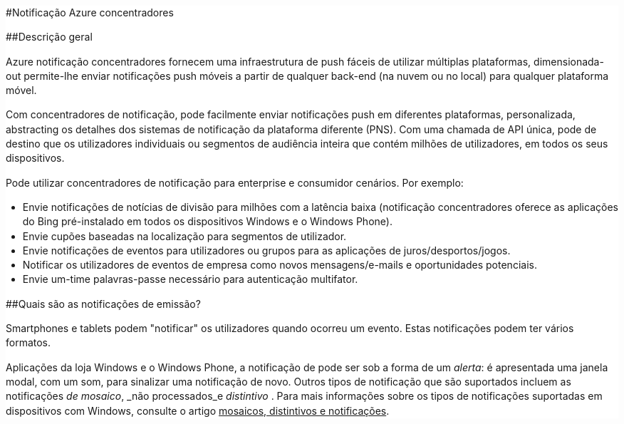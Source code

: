<properties
    pageTitle="Notificação Azure concentradores"
    description="Saiba como utilizar as notificações push no Azure. Exemplos de código escritos c# utilizando a API do .NET."
    authors="ysxu"
    manager="erikre"
    editor=""
    services="notification-hubs"
    documentationCenter=""/>

<tags
    ms.service="notification-hubs"
    ms.workload="mobile"
    ms.tgt_pltfrm="multiple"
    ms.devlang="multiple"
    ms.topic="hero-article"
    ms.date="08/25/2016"
    ms.author="yuaxu"/>


#<a name="azure-notification-hubs"></a>Notificação Azure concentradores

##<a name="overview"></a>Descrição geral

Azure notificação concentradores fornecem uma infraestrutura de push fáceis de utilizar múltiplas plataformas, dimensionada-out permite-lhe enviar notificações push móveis a partir de qualquer back-end (na nuvem ou no local) para qualquer plataforma móvel.

Com concentradores de notificação, pode facilmente enviar notificações push em diferentes plataformas, personalizada, abstracting os detalhes dos sistemas de notificação da plataforma diferente (PNS). Com uma chamada de API única, pode de destino que os utilizadores individuais ou segmentos de audiência inteira que contém milhões de utilizadores, em todos os seus dispositivos.

Pode utilizar concentradores de notificação para enterprise e consumidor cenários. Por exemplo:

- Envie notificações de notícias de divisão para milhões com a latência baixa (notificação concentradores oferece as aplicações do Bing pré-instalado em todos os dispositivos Windows e o Windows Phone).
- Envie cupões baseadas na localização para segmentos de utilizador.
- Envie notificações de eventos para utilizadores ou grupos para as aplicações de juros/desportos/jogos.
- Notificar os utilizadores de eventos de empresa como novos mensagens/e-mails e oportunidades potenciais.
- Envie um-time palavras-passe necessário para autenticação multifator.



##<a name="what-are-push-notifications"></a>Quais são as notificações de emissão?

Smartphones e tablets podem "notificar" os utilizadores quando ocorreu um evento. Estas notificações podem ter vários formatos.

Aplicações da loja Windows e o Windows Phone, a notificação de pode ser sob a forma de um _alerta_: é apresentada uma janela modal, com um som, para sinalizar uma notificação de novo. Outros tipos de notificação que são suportados incluem as notificações _de mosaico_, _não processados_e _distintivo_ . Para mais informações sobre os tipos de notificações suportadas em dispositivos com Windows, consulte o artigo [mosaicos, distintivos e notificações](http://msdn.microsoft.com/library/windows/apps/hh779725.aspx).
